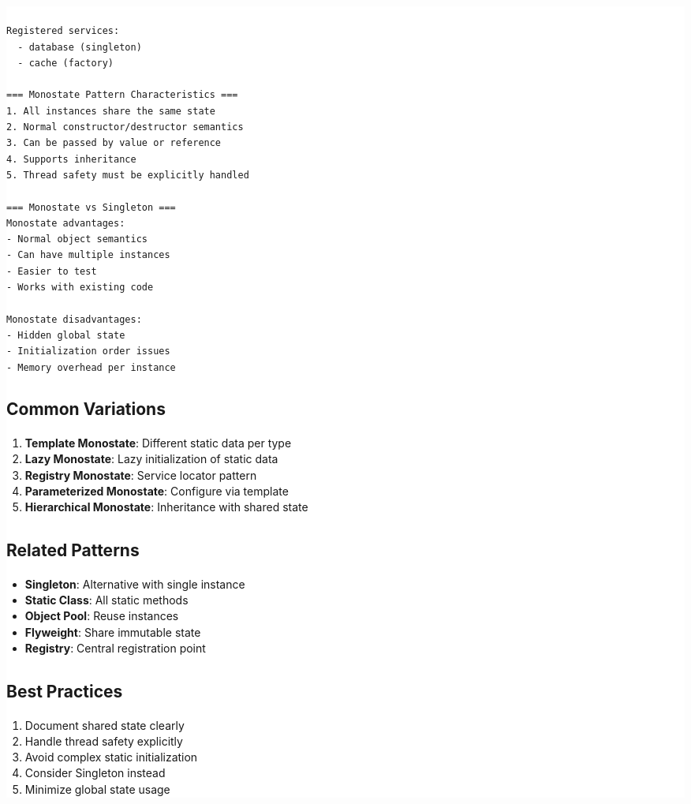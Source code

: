```

Registered services:
  - database (singleton)
  - cache (factory)

=== Monostate Pattern Characteristics ===
1. All instances share the same state
2. Normal constructor/destructor semantics
3. Can be passed by value or reference
4. Supports inheritance
5. Thread safety must be explicitly handled

=== Monostate vs Singleton ===
Monostate advantages:
- Normal object semantics
- Can have multiple instances
- Easier to test
- Works with existing code

Monostate disadvantages:
- Hidden global state
- Initialization order issues
- Memory overhead per instance
```

## Common Variations
1. **Template Monostate**: Different static data per type
2. **Lazy Monostate**: Lazy initialization of static data
3. **Registry Monostate**: Service locator pattern
4. **Parameterized Monostate**: Configure via template
5. **Hierarchical Monostate**: Inheritance with shared state

## Related Patterns
- **Singleton**: Alternative with single instance
- **Static Class**: All static methods
- **Object Pool**: Reuse instances
- **Flyweight**: Share immutable state
- **Registry**: Central registration point

## Best Practices
1. Document shared state clearly
2. Handle thread safety explicitly
3. Avoid complex static initialization
4. Consider Singleton instead
5. Minimize global state usage
